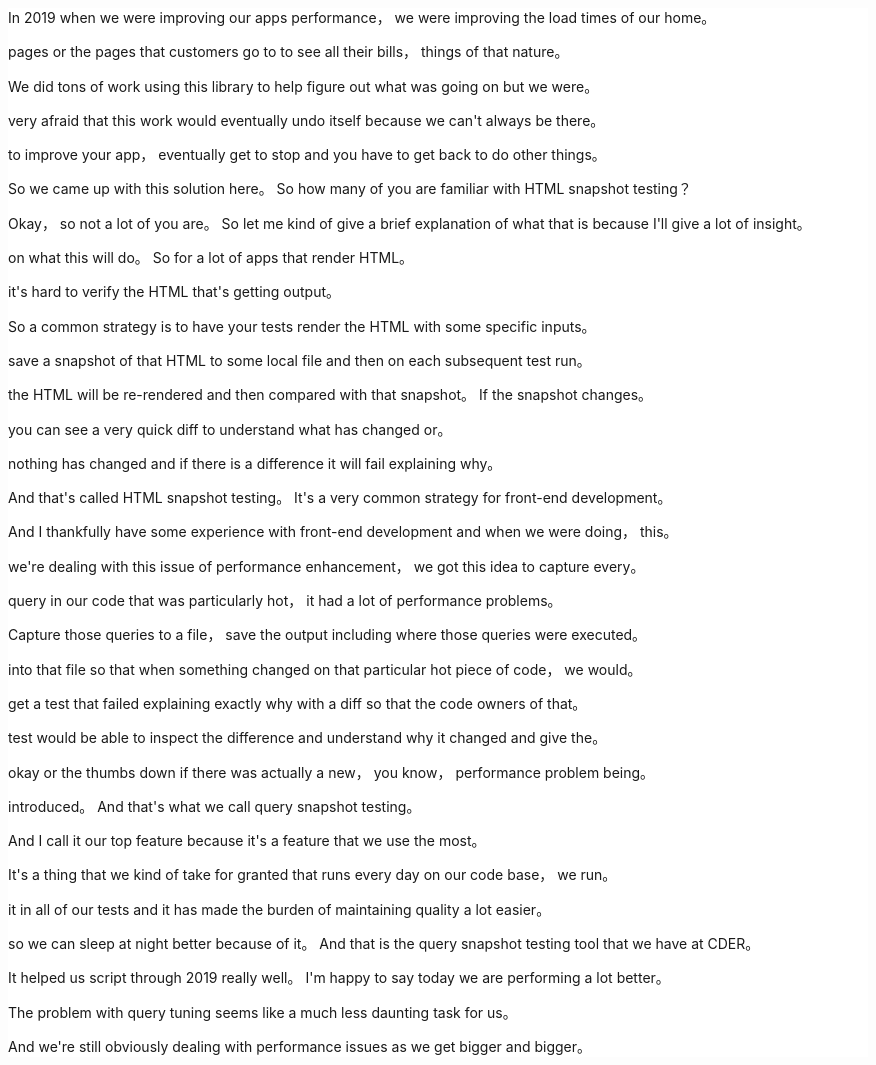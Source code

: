  In 2019 when we were improving our apps performance， we were improving the load times of our home。

 pages or the pages that customers go to to see all their bills， things of that nature。

 We did tons of work using this library to help figure out what was going on but we were。

 very afraid that this work would eventually undo itself because we can't always be there。

 to improve your app， eventually get to stop and you have to get back to do other things。

 So we came up with this solution here。 So how many of you are familiar with HTML snapshot testing？

 Okay， so not a lot of you are。 So let me kind of give a brief explanation of what that is because I'll give a lot of insight。

 on what this will do。 So for a lot of apps that render HTML。

 it's hard to verify the HTML that's getting output。

 So a common strategy is to have your tests render the HTML with some specific inputs。

 save a snapshot of that HTML to some local file and then on each subsequent test run。

 the HTML will be re-rendered and then compared with that snapshot。 If the snapshot changes。

 you can see a very quick diff to understand what has changed or。

 nothing has changed and if there is a difference it will fail explaining why。

 And that's called HTML snapshot testing。 It's a very common strategy for front-end development。

 And I thankfully have some experience with front-end development and when we were doing， this。

 we're dealing with this issue of performance enhancement， we got this idea to capture every。

 query in our code that was particularly hot， it had a lot of performance problems。

 Capture those queries to a file， save the output including where those queries were executed。

 into that file so that when something changed on that particular hot piece of code， we would。

 get a test that failed explaining exactly why with a diff so that the code owners of that。

 test would be able to inspect the difference and understand why it changed and give the。

 okay or the thumbs down if there was actually a new， you know， performance problem being。

 introduced。 And that's what we call query snapshot testing。

 And I call it our top feature because it's a feature that we use the most。

 It's a thing that we kind of take for granted that runs every day on our code base， we run。

 it in all of our tests and it has made the burden of maintaining quality a lot easier。

 so we can sleep at night better because of it。 And that is the query snapshot testing tool that we have at CDER。

 It helped us script through 2019 really well。 I'm happy to say today we are performing a lot better。

 The problem with query tuning seems like a much less daunting task for us。

 And we're still obviously dealing with performance issues as we get bigger and bigger。
